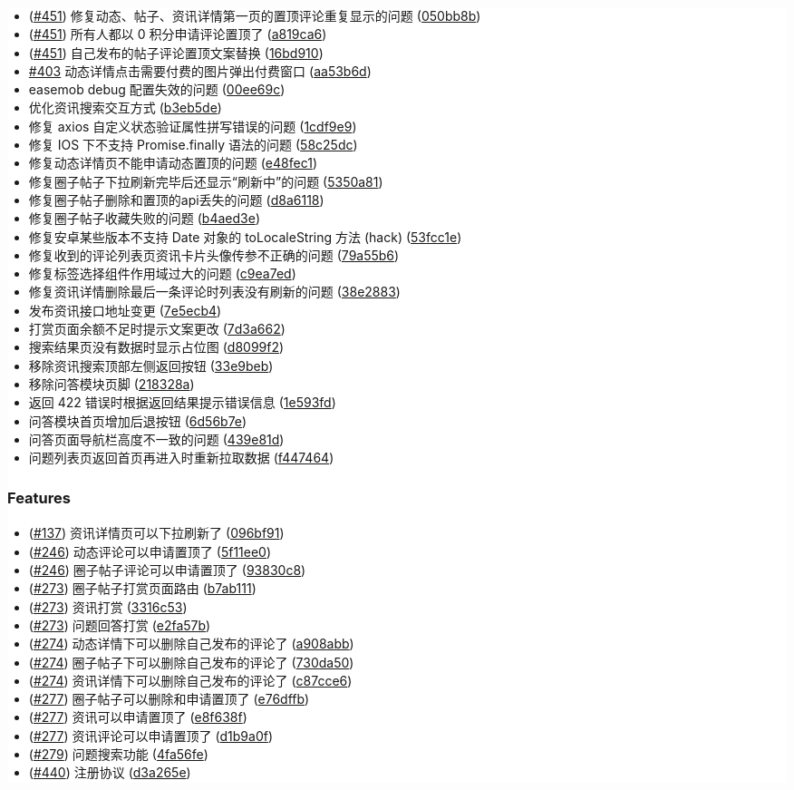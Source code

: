 * ([#451](https://github.com/zhiyicx/plus-component-h5/issues/451)) 修复动态、帖子、资讯详情第一页的置顶评论重复显示的问题 ([050bb8b](https://github.com/zhiyicx/plus-component-h5/commit/050bb8b))
* ([#451](https://github.com/zhiyicx/plus-component-h5/issues/451)) 所有人都以 0 积分申请评论置顶了 ([a819ca6](https://github.com/zhiyicx/plus-component-h5/commit/a819ca6))
* ([#451](https://github.com/zhiyicx/plus-component-h5/issues/451)) 自己发布的帖子评论置顶文案替换 ([16bd910](https://github.com/zhiyicx/plus-component-h5/commit/16bd910))
* [#403](https://github.com/zhiyicx/plus-component-h5/issues/403) 动态详情点击需要付费的图片弹出付费窗口 ([aa53b6d](https://github.com/zhiyicx/plus-component-h5/commit/aa53b6d))
* easemob debug 配置失效的问题 ([00ee69c](https://github.com/zhiyicx/plus-component-h5/commit/00ee69c))
* 优化资讯搜索交互方式 ([b3eb5de](https://github.com/zhiyicx/plus-component-h5/commit/b3eb5de))
* 修复 axios 自定义状态验证属性拼写错误的问题 ([1cdf9e9](https://github.com/zhiyicx/plus-component-h5/commit/1cdf9e9))
* 修复 IOS 下不支持 Promise.finally 语法的问题 ([58c25dc](https://github.com/zhiyicx/plus-component-h5/commit/58c25dc))
* 修复动态详情页不能申请动态置顶的问题 ([e48fec1](https://github.com/zhiyicx/plus-component-h5/commit/e48fec1))
* 修复圈子帖子下拉刷新完毕后还显示“刷新中”的问题 ([5350a81](https://github.com/zhiyicx/plus-component-h5/commit/5350a81))
* 修复圈子帖子删除和置顶的api丢失的问题 ([d8a6118](https://github.com/zhiyicx/plus-component-h5/commit/d8a6118))
* 修复圈子帖子收藏失败的问题 ([b4aed3e](https://github.com/zhiyicx/plus-component-h5/commit/b4aed3e))
* 修复安卓某些版本不支持 Date 对象的 toLocaleString 方法 (hack) ([53fcc1e](https://github.com/zhiyicx/plus-component-h5/commit/53fcc1e))
* 修复收到的评论列表页资讯卡片头像传参不正确的问题 ([79a55b6](https://github.com/zhiyicx/plus-component-h5/commit/79a55b6))
* 修复标签选择组件作用域过大的问题 ([c9ea7ed](https://github.com/zhiyicx/plus-component-h5/commit/c9ea7ed))
* 修复资讯详情删除最后一条评论时列表没有刷新的问题 ([38e2883](https://github.com/zhiyicx/plus-component-h5/commit/38e2883))
* 发布资讯接口地址变更 ([7e5ecb4](https://github.com/zhiyicx/plus-component-h5/commit/7e5ecb4))
* 打赏页面余额不足时提示文案更改 ([7d3a662](https://github.com/zhiyicx/plus-component-h5/commit/7d3a662))
* 搜索结果页没有数据时显示占位图 ([d8099f2](https://github.com/zhiyicx/plus-component-h5/commit/d8099f2))
* 移除资讯搜索顶部左侧返回按钮 ([33e9beb](https://github.com/zhiyicx/plus-component-h5/commit/33e9beb))
* 移除问答模块页脚 ([218328a](https://github.com/zhiyicx/plus-component-h5/commit/218328a))
* 返回 422 错误时根据返回结果提示错误信息 ([1e593fd](https://github.com/zhiyicx/plus-component-h5/commit/1e593fd))
* 问答模块首页增加后退按钮 ([6d56b7e](https://github.com/zhiyicx/plus-component-h5/commit/6d56b7e))
* 问答页面导航栏高度不一致的问题 ([439e81d](https://github.com/zhiyicx/plus-component-h5/commit/439e81d))
* 问题列表页返回首页再进入时重新拉取数据 ([f447464](https://github.com/zhiyicx/plus-component-h5/commit/f447464))


### Features

* ([#137](https://github.com/zhiyicx/plus-component-h5/issues/137)) 资讯详情页可以下拉刷新了 ([096bf91](https://github.com/zhiyicx/plus-component-h5/commit/096bf91))
* ([#246](https://github.com/zhiyicx/plus-component-h5/issues/246)) 动态评论可以申请置顶了 ([5f11ee0](https://github.com/zhiyicx/plus-component-h5/commit/5f11ee0))
* ([#246](https://github.com/zhiyicx/plus-component-h5/issues/246)) 圈子帖子评论可以申请置顶了 ([93830c8](https://github.com/zhiyicx/plus-component-h5/commit/93830c8))
* ([#273](https://github.com/zhiyicx/plus-component-h5/issues/273)) 圈子帖子打赏页面路由 ([b7ab111](https://github.com/zhiyicx/plus-component-h5/commit/b7ab111))
* ([#273](https://github.com/zhiyicx/plus-component-h5/issues/273)) 资讯打赏 ([3316c53](https://github.com/zhiyicx/plus-component-h5/commit/3316c53))
* ([#273](https://github.com/zhiyicx/plus-component-h5/issues/273)) 问题回答打赏 ([e2fa57b](https://github.com/zhiyicx/plus-component-h5/commit/e2fa57b))
* ([#274](https://github.com/zhiyicx/plus-component-h5/issues/274)) 动态详情下可以删除自己发布的评论了 ([a908abb](https://github.com/zhiyicx/plus-component-h5/commit/a908abb))
* ([#274](https://github.com/zhiyicx/plus-component-h5/issues/274)) 圈子帖子下可以删除自己发布的评论了 ([730da50](https://github.com/zhiyicx/plus-component-h5/commit/730da50))
* ([#274](https://github.com/zhiyicx/plus-component-h5/issues/274)) 资讯详情下可以删除自己发布的评论了 ([c87cce6](https://github.com/zhiyicx/plus-component-h5/commit/c87cce6))
* ([#277](https://github.com/zhiyicx/plus-component-h5/issues/277)) 圈子帖子可以删除和申请置顶了 ([e76dffb](https://github.com/zhiyicx/plus-component-h5/commit/e76dffb))
* ([#277](https://github.com/zhiyicx/plus-component-h5/issues/277)) 资讯可以申请置顶了 ([e8f638f](https://github.com/zhiyicx/plus-component-h5/commit/e8f638f))
* ([#277](https://github.com/zhiyicx/plus-component-h5/issues/277)) 资讯评论可以申请置顶了 ([d1b9a0f](https://github.com/zhiyicx/plus-component-h5/commit/d1b9a0f))
* ([#279](https://github.com/zhiyicx/plus-component-h5/issues/279)) 问题搜索功能 ([4fa56fe](https://github.com/zhiyicx/plus-component-h5/commit/4fa56fe))
* ([#440](https://github.com/zhiyicx/plus-component-h5/issues/440)) 注册协议 ([d3a265e](https://github.com/zhiyicx/plus-component-h5/commit/d3a265e))
